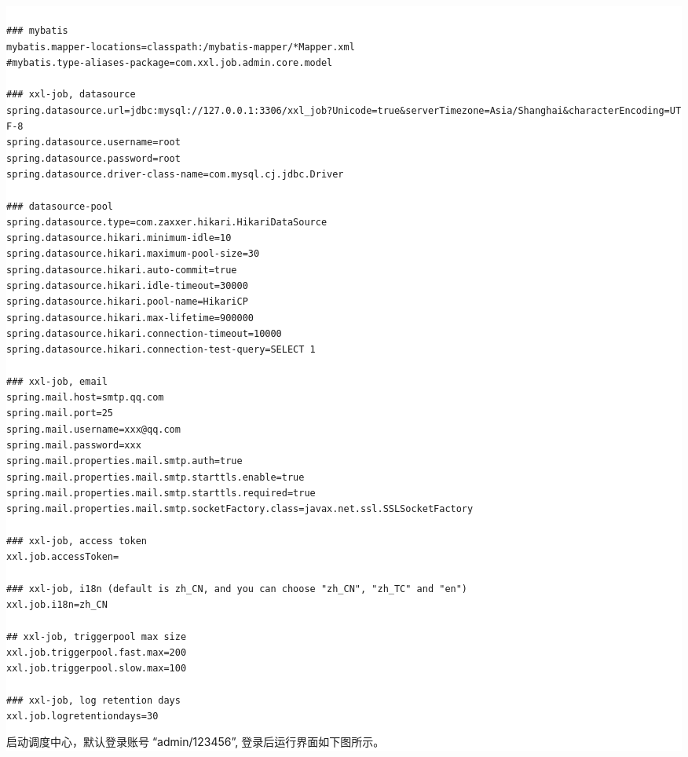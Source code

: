 ```properties

### mybatis
mybatis.mapper-locations=classpath:/mybatis-mapper/*Mapper.xml
#mybatis.type-aliases-package=com.xxl.job.admin.core.model

### xxl-job, datasource
spring.datasource.url=jdbc:mysql://127.0.0.1:3306/xxl_job?Unicode=true&serverTimezone=Asia/Shanghai&characterEncoding=UTF-8
spring.datasource.username=root
spring.datasource.password=root
spring.datasource.driver-class-name=com.mysql.cj.jdbc.Driver

### datasource-pool
spring.datasource.type=com.zaxxer.hikari.HikariDataSource
spring.datasource.hikari.minimum-idle=10
spring.datasource.hikari.maximum-pool-size=30
spring.datasource.hikari.auto-commit=true
spring.datasource.hikari.idle-timeout=30000
spring.datasource.hikari.pool-name=HikariCP
spring.datasource.hikari.max-lifetime=900000
spring.datasource.hikari.connection-timeout=10000
spring.datasource.hikari.connection-test-query=SELECT 1

### xxl-job, email
spring.mail.host=smtp.qq.com
spring.mail.port=25
spring.mail.username=xxx@qq.com
spring.mail.password=xxx
spring.mail.properties.mail.smtp.auth=true
spring.mail.properties.mail.smtp.starttls.enable=true
spring.mail.properties.mail.smtp.starttls.required=true
spring.mail.properties.mail.smtp.socketFactory.class=javax.net.ssl.SSLSocketFactory

### xxl-job, access token
xxl.job.accessToken=

### xxl-job, i18n (default is zh_CN, and you can choose "zh_CN", "zh_TC" and "en")
xxl.job.i18n=zh_CN

## xxl-job, triggerpool max size
xxl.job.triggerpool.fast.max=200
xxl.job.triggerpool.slow.max=100

### xxl-job, log retention days
xxl.job.logretentiondays=30
```

启动调度中心，默认登录账号 “admin/123456”, 登录后运行界面如下图所示。
